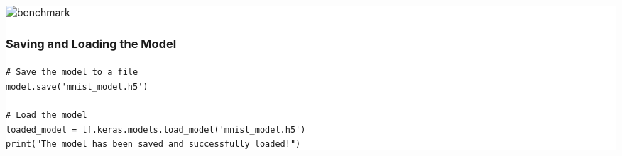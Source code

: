 ```python
```
![benchmark](/assets/2024-12-26-MNIST/benchmark.jpg)
### Saving and Loading the Model
```
# Save the model to a file
model.save('mnist_model.h5')

# Load the model
loaded_model = tf.keras.models.load_model('mnist_model.h5')
print("The model has been saved and successfully loaded!")
```